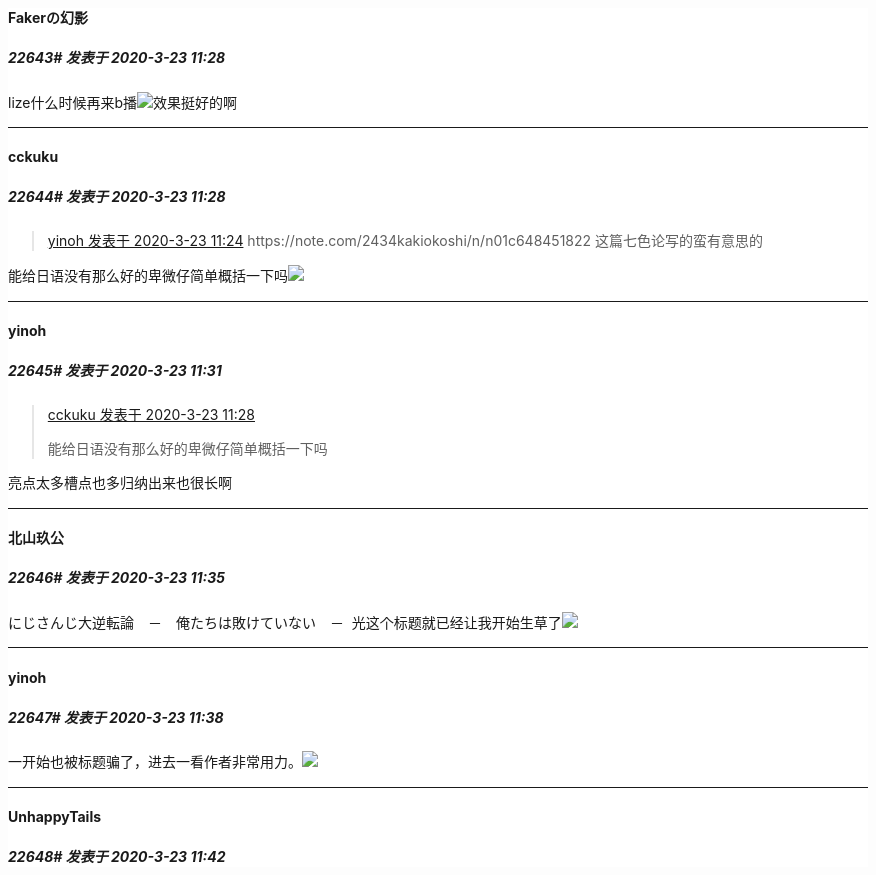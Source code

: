 ####  Fakerの幻影  
##### 22643#       发表于 2020-3-23 11:28


lize什么时候再来b播<img src="https://static.saraba1st.com/image/smiley/face2017/033.png" referrerpolicy="no-referrer">效果挺好的啊


-----

####  cckuku  
##### 22644#       发表于 2020-3-23 11:28


<blockquote><a href="httphttps://bbs.saraba1st.com/2b/forum.php?mod=redirect&amp;goto=findpost&amp;pid=46842444&amp;ptid=1907975" target="_blank">yinoh 发表于 2020-3-23 11:24</a>
 https://note.com/2434kakiokoshi/n/n01c648451822 这篇七色论写的蛮有意思的</blockquote>
能给日语没有那么好的卑微仔简单概括一下吗<img src="https://static.saraba1st.com/image/smiley/face2017/002.png" referrerpolicy="no-referrer">


-----

####  yinoh  
##### 22645#       发表于 2020-3-23 11:31


<blockquote><a href="httphttps://bbs.saraba1st.com/2b/forum.php?mod=redirect&amp;goto=findpost&amp;pid=46842493&amp;ptid=1907975" target="_blank">cckuku 发表于 2020-3-23 11:28</a>

能给日语没有那么好的卑微仔简单概括一下吗</blockquote>
亮点太多槽点也多归纳出来也很长啊


-----

####  北山玖公  
##### 22646#       发表于 2020-3-23 11:35


にじさんじ大逆転論　－　俺たちは敗けていない　－  光这个标题就已经让我开始生草了<img src="https://static.saraba1st.com/image/smiley/face2017/067.png" referrerpolicy="no-referrer">


-----

####  yinoh  
##### 22647#       发表于 2020-3-23 11:38


一开始也被标题骗了，进去一看作者非常用力。<img src="https://static.saraba1st.com/image/smiley/face2017/034.png" referrerpolicy="no-referrer">


-----

####  UnhappyTails  
##### 22648#       发表于 2020-3-23 11:42


